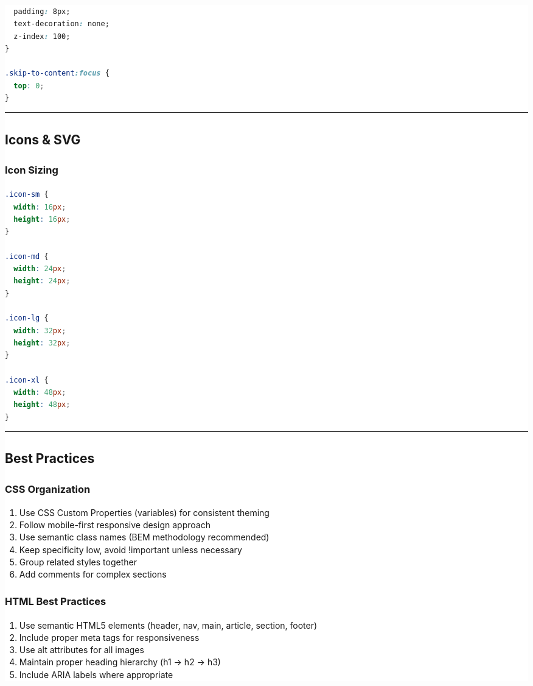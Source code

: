 ```css
  padding: 8px;
  text-decoration: none;
  z-index: 100;
}

.skip-to-content:focus {
  top: 0;
}
```

---

## Icons & SVG

### Icon Sizing
```css
.icon-sm {
  width: 16px;
  height: 16px;
}

.icon-md {
  width: 24px;
  height: 24px;
}

.icon-lg {
  width: 32px;
  height: 32px;
}

.icon-xl {
  width: 48px;
  height: 48px;
}
```

---

## Best Practices

### CSS Organization
1. Use CSS Custom Properties (variables) for consistent theming
2. Follow mobile-first responsive design approach
3. Use semantic class names (BEM methodology recommended)
4. Keep specificity low, avoid !important unless necessary
5. Group related styles together
6. Add comments for complex sections

### HTML Best Practices
1. Use semantic HTML5 elements (header, nav, main, article, section, footer)
2. Include proper meta tags for responsiveness
3. Use alt attributes for all images
4. Maintain proper heading hierarchy (h1 → h2 → h3)
5. Include ARIA labels where appropriate
